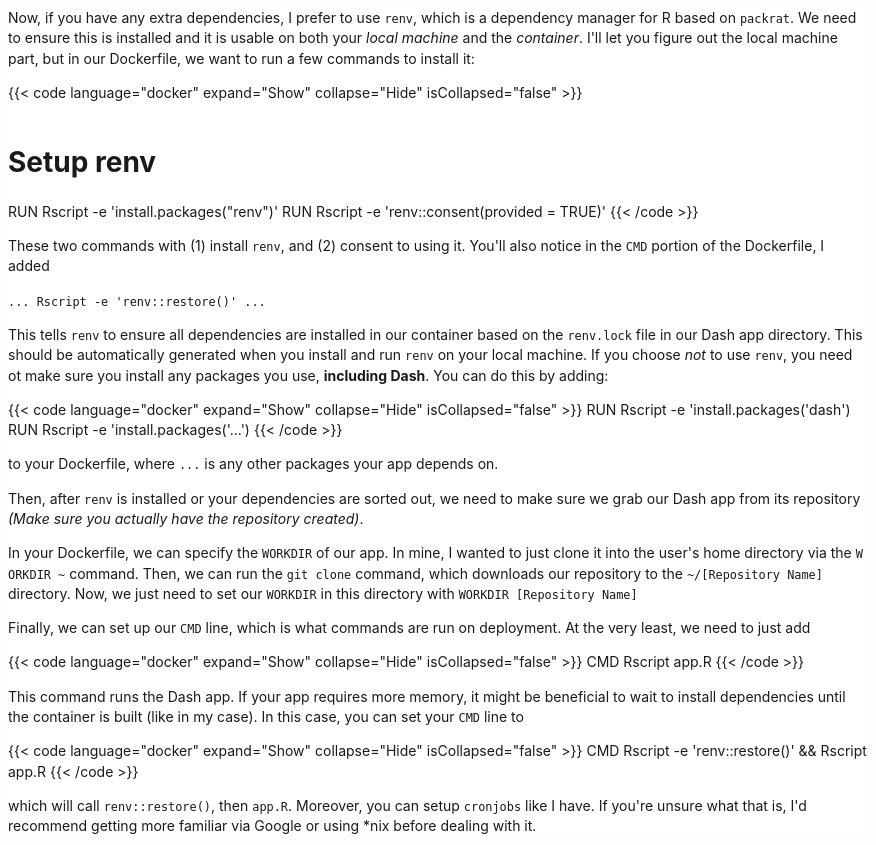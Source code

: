 Now, if you have any extra dependencies, I prefer to use `renv`, which is a dependency manager for R based on `packrat`. We need to ensure this is installed and it is usable on both your *local machine* and the *container*. I'll let you figure out the local machine part, but in our Dockerfile, we want to run a few commands to install it:

{{< code language="docker" expand="Show" collapse="Hide" isCollapsed="false" >}}
# Setup renv
RUN Rscript -e 'install.packages("renv")'
RUN Rscript -e 'renv::consent(provided = TRUE)'
{{< /code >}}

These two commands with (1) install `renv`, and (2) consent to using it. You'll also notice in the `CMD` portion of the Dockerfile, I added

```
... Rscript -e 'renv::restore()' ...
```

This tells `renv` to ensure all dependencies are installed in our container based on the `renv.lock` file in our Dash app directory. This should be automatically generated when you install and run `renv` on your local machine. If you choose *not* to use `renv`, you need ot make sure you install any packages you use, **including Dash**. You can do this by adding:

{{< code language="docker" expand="Show" collapse="Hide" isCollapsed="false" >}}
RUN Rscript -e 'install.packages('dash')
RUN Rscript -e 'install.packages('...')
{{< /code >}}

to your Dockerfile, where `...` is any other packages your app depends on.

Then, after `renv` is installed or your dependencies are sorted out, we need to make sure we grab our Dash app from its repository *(Make sure you actually have the repository created)*.

In your Dockerfile, we can specify the `WORKDIR` of our app. In mine, I wanted to just clone it into the user's home directory via the `WORKDIR ~` command. Then, we can run the `git clone` command, which downloads our repository to the `~/[Repository Name]` directory. Now, we just need to set our `WORKDIR` in this directory with `WORKDIR [Repository Name]`

Finally, we can set up our `CMD` line, which is what commands are run on deployment. At the very least, we need to just add

{{< code language="docker" expand="Show" collapse="Hide" isCollapsed="false" >}}
CMD Rscript app.R
{{< /code >}}

This command runs the Dash app. If your app requires more memory, it might be beneficial to wait to install dependencies until the container is built (like in my case). In this case, you can set your `CMD` line to

{{< code language="docker" expand="Show" collapse="Hide" isCollapsed="false" >}}
CMD Rscript -e 'renv::restore()' && Rscript app.R
{{< /code >}}

which will call `renv::restore()`, then `app.R`. Moreover, you can setup `cronjobs` like I have. If you're unsure what that is, I'd recommend getting more familiar via Google or using *nix before dealing with it.
